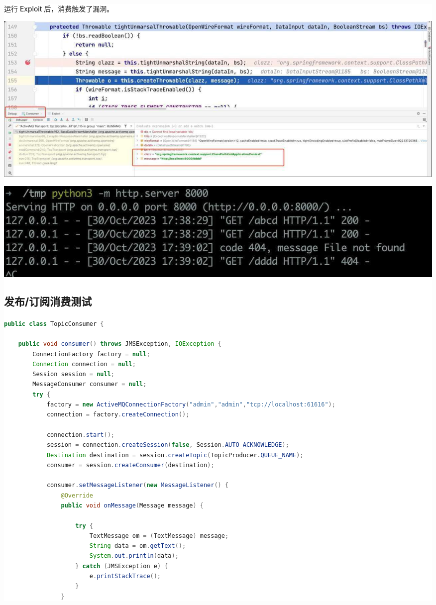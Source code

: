 运行 Exploit 后，消费触发了漏洞。

![](assets/1701826889-7e1b30c2ccd15cc221d4efd274ca75bf.jpg)

![](assets/1701826889-e9ceaf11af57f0f87595eb890948adf7.jpg)

## [](#%E5%8F%91%E5%B8%83-%E8%AE%A2%E9%98%85%E6%B6%88%E8%B4%B9%E6%B5%8B%E8%AF%95 "发布/订阅消费测试")发布/订阅消费测试

```java
public class TopicConsumer {

    public void consumer() throws JMSException, IOException {
        ConnectionFactory factory = null;
        Connection connection = null;
        Session session = null;
        MessageConsumer consumer = null;
        try {
            factory = new ActiveMQConnectionFactory("admin","admin","tcp://localhost:61616");
            connection = factory.createConnection();

            connection.start();
            session = connection.createSession(false, Session.AUTO_ACKNOWLEDGE);
            Destination destination = session.createTopic(TopicProducer.QUEUE_NAME);
            consumer = session.createConsumer(destination);

            consumer.setMessageListener(new MessageListener() {
                @Override
                public void onMessage(Message message) {

                    try {
                        TextMessage om = (TextMessage) message;
                        String data = om.getText();
                        System.out.println(data);
                    } catch (JMSException e) {
                        e.printStackTrace();
                    }
                }
```